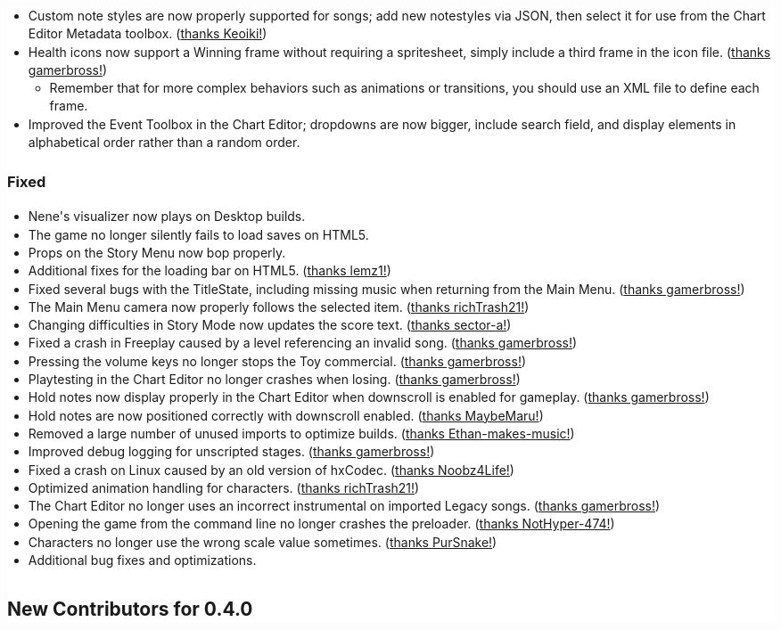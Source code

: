 - Custom note styles are now properly supported for songs; add new notestyles via JSON, then select it for use from the Chart Editor Metadata toolbox. ([thanks Keoiki!](https://github.com/FunkinCrew/Funkin/pull/2581))
- Health icons now support a Winning frame without requiring a spritesheet, simply include a third frame in the icon file. ([thanks gamerbross!](https://github.com/FunkinCrew/Funkin/pull/2593))
  - Remember that for more complex behaviors such as animations or transitions, you should use an XML file to define each frame.
- Improved the Event Toolbox in the Chart Editor; dropdowns are now bigger, include search field, and display elements in alphabetical order rather than a random order.

### Fixed

- Nene's visualizer now plays on Desktop builds.
- The game no longer silently fails to load saves on HTML5.
- Props on the Story Menu now bop properly.
- Additional fixes for the loading bar on HTML5. ([thanks lemz1!](https://github.com/FunkinCrew/Funkin/pull/2553))
- Fixed several bugs with the TitleState, including missing music when returning from the Main Menu. ([thanks gamerbross!](https://github.com/FunkinCrew/Funkin/pull/2539))
- The Main Menu camera now properly follows the selected item. ([thanks richTrash21!](https://github.com/FunkinCrew/Funkin/pull/2576))
- Changing difficulties in Story Mode now updates the score text. ([thanks sector-a!](https://github.com/FunkinCrew/Funkin/pull/2585))
- Fixed a crash in Freeplay caused by a level referencing an invalid song. ([thanks gamerbross!](https://github.com/FunkinCrew/Funkin/pull/2457))
- Pressing the volume keys no longer stops the Toy commercial. ([thanks gamerbross!](https://github.com/FunkinCrew/Funkin/pull/2540))
- Playtesting in the Chart Editor no longer crashes when losing. ([thanks gamerbross!](https://github.com/FunkinCrew/Funkin/pull/2518))
- Hold notes now display properly in the Chart Editor when downscroll is enabled for gameplay. ([thanks gamerbross!](https://github.com/FunkinCrew/Funkin/pull/2565))
- Hold notes are now positioned correctly with downscroll enabled. ([thanks MaybeMaru!](https://github.com/FunkinCrew/Funkin/pull/2488))
- Removed a large number of unused imports to optimize builds. ([thanks Ethan-makes-music!](https://github.com/FunkinCrew/Funkin/pull/2624))
- Improved debug logging for unscripted stages. ([thanks gamerbross!](https://github.com/FunkinCrew/Funkin/pull/2603))
- Fixed a crash on Linux caused by an old version of hxCodec. ([thanks Noobz4Life!](https://github.com/FunkinCrew/Funkin/pull/2472))
- Optimized animation handling for characters. ([thanks richTrash21!](https://github.com/FunkinCrew/Funkin/pull/2493))
- The Chart Editor no longer uses an incorrect instrumental on imported Legacy songs. ([thanks gamerbross!](https://github.com/FunkinCrew/Funkin/pull/2604))
- Opening the game from the command line no longer crashes the preloader. ([thanks NotHyper-474!](https://github.com/FunkinCrew/Funkin/pull/2629))
- Characters no longer use the wrong scale value sometimes. ([thanks PurSnake!](https://github.com/FunkinCrew/Funkin/pull/2610))
- Additional bug fixes and optimizations.

## New Contributors for 0.4.0
